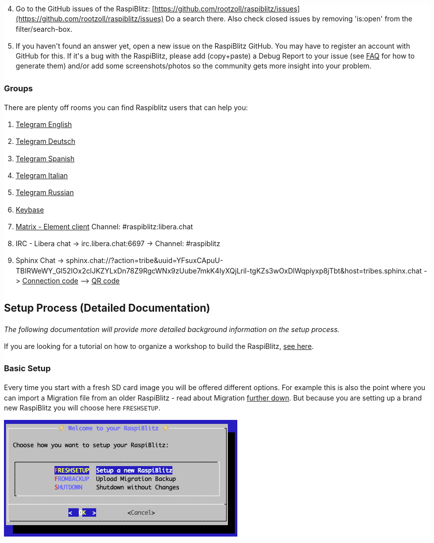 4. Go to the GitHub issues of the RaspiBlitz: [https://github.com/rootzoll/raspiblitz/issues](https://github.com/rootzoll/raspiblitz/issues) Do a search there. Also check closed issues by removing 'is:open' from the filter/search-box.

5. If you haven't found an answer yet, open a new issue on the RaspiBlitz GitHub. You may have to register an account with GitHub for this. If it's a bug with the RaspiBlitz, please add (copy+paste) a Debug Report to your issue (see [FAQ](FAQ.md) for how to generate them) and/or add some screenshots/photos so the community gets more insight into your problem.

### Groups

There are plenty off rooms you can find Raspiblitz users that can help you:

1. [Telegram English](https://t.me/raspiblitz)

2. [Telegram Deutsch](https://t.me/raspiblitz_DE)

3. [Telegram Spanish](https://t.me/raspiblitz_ES)

4. [Telegram Italian](https://t.me/raspiblitz_IT)

5. [Telegram Russian](https://t.me/raspiblitz_RU)

6. [Keybase](https://keybase.io/team/raspiblitz)

7. [Matrix - Element client](https://element.io/) Channel: #raspiblitz:libera.chat

8. IRC - Libera chat -> irc.libera.chat:6697 -> Channel: #raspiblitz

9. Sphinx Chat -> sphinx.chat://?action=tribe&uuid=YFsuxCApuU-TBIRWeWY_Gl52IOx2clJKZYLxDn78Z9RgcWNx9zUube7mkK4IyXQjLril-tgKZs3wOxDlWqpiyxp8jTbt&host=tribes.sphinx.chat -> [Connection code](YFsuxCApuU-TBIRWeWY_Gl52IOx2clJKZYLxDn78Z9RgcWNx9zUube7mkK4IyXQjLril-tgKZs3wOxDlWqpiyxp8jTbt) --> [QR code](https://github.com/rootzoll/raspiblitz/issues/2089#issuecomment-805789854)

## Setup Process (Detailed Documentation)

_The following documentation will provide more detailed background information on the setup process._

If you are looking for a tutorial on how to organize a workshop to build the RaspiBlitz, [see here](WORKSHOP.md).

### Basic Setup

Every time you start with a fresh SD card image you will be offered different options.
For example this is also the point where you can import a Migration file from an older RaspiBlitz - read about Migration [further down](README.md#import-a-migration-file).
But because you are setting up a brand new RaspiBlitz you will choose here `FRESHSETUP`.

![SSH0](pictures/ssh0-welcome2.png)
